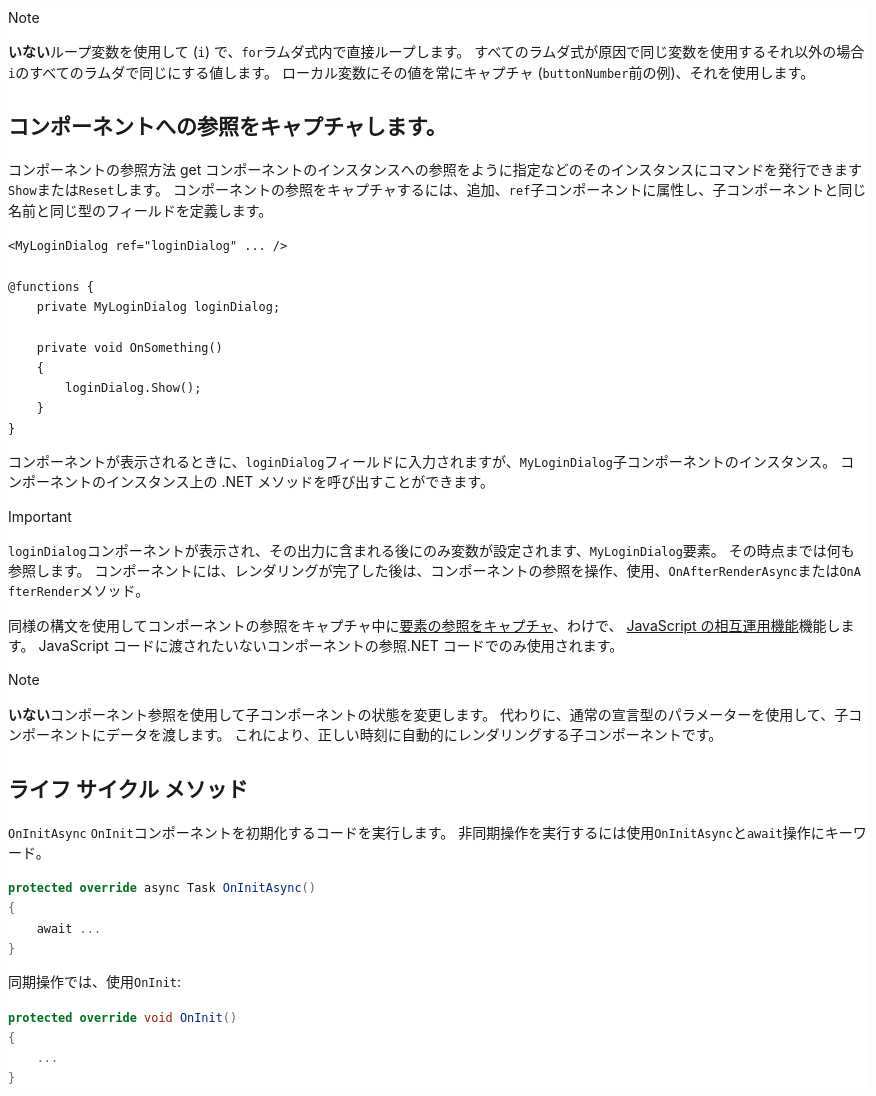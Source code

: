 > [!NOTE]
> **いない**ループ変数を使用して (`i`) で、`for`ラムダ式内で直接ループします。 すべてのラムダ式が原因で同じ変数を使用するそれ以外の場合`i`のすべてのラムダで同じにする値します。 ローカル変数にその値を常にキャプチャ (`buttonNumber`前の例)、それを使用します。

## <a name="capture-references-to-components"></a>コンポーネントへの参照をキャプチャします。

コンポーネントの参照方法 get コンポーネントのインスタンスへの参照をように指定などのそのインスタンスにコマンドを発行できます`Show`または`Reset`します。 コンポーネントの参照をキャプチャするには、追加、`ref`子コンポーネントに属性し、子コンポーネントと同じ名前と同じ型のフィールドを定義します。

```cshtml
<MyLoginDialog ref="loginDialog" ... />

@functions {
    private MyLoginDialog loginDialog;

    private void OnSomething()
    {
        loginDialog.Show();
    }
}
```

コンポーネントが表示されるときに、`loginDialog`フィールドに入力されますが、`MyLoginDialog`子コンポーネントのインスタンス。 コンポーネントのインスタンス上の .NET メソッドを呼び出すことができます。

> [!IMPORTANT]
> `loginDialog`コンポーネントが表示され、その出力に含まれる後にのみ変数が設定されます、`MyLoginDialog`要素。 その時点までは何も参照します。 コンポーネントには、レンダリングが完了した後は、コンポーネントの参照を操作、使用、`OnAfterRenderAsync`または`OnAfterRender`メソッド。

同様の構文を使用してコンポーネントの参照をキャプチャ中に[要素の参照をキャプチャ](xref:razor-components/javascript-interop#capture-references-to-elements)、わけで、 [JavaScript の相互運用機能](xref:razor-components/javascript-interop)機能します。 JavaScript コードに渡されたいないコンポーネントの参照.NET コードでのみ使用されます。

> [!NOTE]
> **いない**コンポーネント参照を使用して子コンポーネントの状態を変更します。 代わりに、通常の宣言型のパラメーターを使用して、子コンポーネントにデータを渡します。 これにより、正しい時刻に自動的にレンダリングする子コンポーネントです。

## <a name="lifecycle-methods"></a>ライフ サイクル メソッド

`OnInitAsync` `OnInit`コンポーネントを初期化するコードを実行します。 非同期操作を実行するには使用`OnInitAsync`と`await`操作にキーワード。

```csharp
protected override async Task OnInitAsync()
{
    await ...
}
```

同期操作では、使用`OnInit`:

```csharp
protected override void OnInit()
{
    ...
}
```
